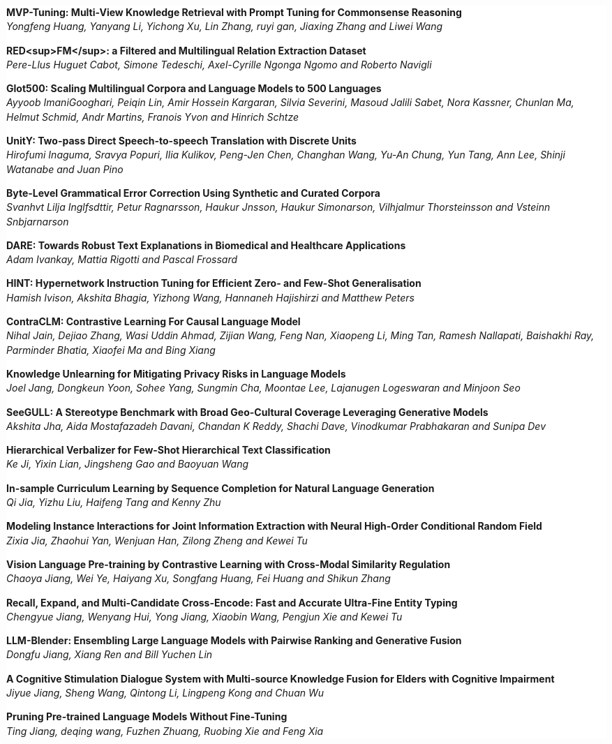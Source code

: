 **MVP-Tuning: Multi-View Knowledge Retrieval with Prompt Tuning for Commonsense Reasoning**<br>_Yongfeng Huang, Yanyang Li, Yichong Xu, Lin Zhang, ruyi gan, Jiaxing Zhang and Liwei Wang_

**RED&lt;sup&gt;FM&lt;/sup&gt;: a Filtered and Multilingual Relation Extraction Dataset**<br>_Pere-Llus Huguet Cabot, Simone Tedeschi, Axel-Cyrille Ngonga Ngomo and Roberto Navigli_

**Glot500: Scaling Multilingual Corpora and Language Models to 500 Languages**<br>_Ayyoob ImaniGooghari, Peiqin Lin, Amir Hossein Kargaran, Silvia Severini, Masoud Jalili Sabet, Nora Kassner, Chunlan Ma, Helmut Schmid, Andr Martins, Franois Yvon and Hinrich Schtze_

**UnitY: Two-pass Direct Speech-to-speech Translation with Discrete Units**<br>_Hirofumi Inaguma, Sravya Popuri, Ilia Kulikov, Peng-Jen Chen, Changhan Wang, Yu-An Chung, Yun Tang, Ann Lee, Shinji Watanabe and Juan Pino_

**Byte-Level Grammatical Error Correction Using Synthetic and Curated Corpora**<br>_Svanhvt Lilja Inglfsdttir, Petur Ragnarsson, Haukur Jnsson, Haukur Simonarson, Vilhjalmur Thorsteinsson and Vsteinn Snbjarnarson_

**DARE: Towards Robust Text Explanations in Biomedical and Healthcare Applications**<br>_Adam Ivankay, Mattia Rigotti and Pascal Frossard_

**HINT: Hypernetwork Instruction Tuning for Efficient Zero- and Few-Shot Generalisation**<br>_Hamish Ivison, Akshita Bhagia, Yizhong Wang, Hannaneh Hajishirzi and Matthew Peters_

**ContraCLM: Contrastive Learning For Causal Language Model**<br>_Nihal Jain, Dejiao Zhang, Wasi Uddin Ahmad, Zijian Wang, Feng Nan, Xiaopeng Li, Ming Tan, Ramesh Nallapati, Baishakhi Ray, Parminder Bhatia, Xiaofei Ma and Bing Xiang_

**Knowledge Unlearning for Mitigating Privacy Risks in Language Models**<br>_Joel Jang, Dongkeun Yoon, Sohee Yang, Sungmin Cha, Moontae Lee, Lajanugen Logeswaran and Minjoon Seo_

**SeeGULL: A Stereotype Benchmark with Broad Geo-Cultural Coverage Leveraging Generative Models**<br>_Akshita Jha, Aida Mostafazadeh Davani, Chandan K Reddy, Shachi Dave, Vinodkumar Prabhakaran and Sunipa Dev_

**Hierarchical Verbalizer for Few-Shot Hierarchical Text Classification**<br>_Ke Ji, Yixin Lian, Jingsheng Gao and Baoyuan Wang_

**In-sample Curriculum Learning by Sequence Completion for Natural Language Generation**<br>_Qi Jia, Yizhu Liu, Haifeng Tang and Kenny Zhu_

**Modeling Instance Interactions for Joint Information Extraction with Neural High-Order Conditional Random Field**<br>_Zixia Jia, Zhaohui Yan, Wenjuan Han, Zilong Zheng and Kewei Tu_

**Vision Language Pre-training by Contrastive Learning with Cross-Modal Similarity Regulation**<br>_Chaoya Jiang, Wei Ye, Haiyang Xu, Songfang Huang, Fei Huang and Shikun Zhang_

**Recall, Expand, and Multi-Candidate Cross-Encode: Fast and Accurate Ultra-Fine Entity Typing**<br>_Chengyue Jiang, Wenyang Hui, Yong Jiang, Xiaobin Wang, Pengjun Xie and Kewei Tu_

**LLM-Blender: Ensembling Large Language Models with Pairwise Ranking and Generative Fusion**<br>_Dongfu Jiang, Xiang Ren and Bill Yuchen Lin_

**A Cognitive Stimulation Dialogue System with Multi-source Knowledge Fusion for Elders with Cognitive Impairment**<br>_Jiyue Jiang, Sheng Wang, Qintong Li, Lingpeng Kong and Chuan Wu_

**Pruning Pre-trained Language Models Without Fine-Tuning**<br>_Ting Jiang, deqing wang, Fuzhen Zhuang, Ruobing Xie and Feng Xia_
